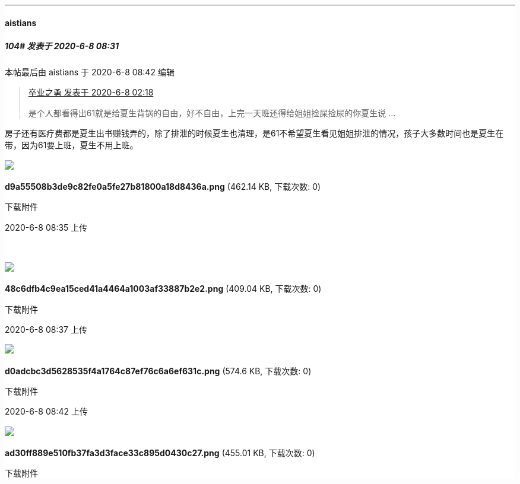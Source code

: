 





*****

####  aistians  
##### 104#       发表于 2020-6-8 08:31



 本帖最后由 aistians 于 2020-6-8 08:42 编辑 
<blockquote><a href="httphttps://bbs.saraba1st.com/2b/forum.php?mod=redirect&amp;goto=findpost&amp;pid=47716543&amp;ptid=1940042" target="_blank">卒业之勇 发表于 2020-6-8 02:18</a>

是个人都看得出61就是给夏生背锅的自由，好不自由，上完一天班还得给姐姐捡屎捡尿的你夏生说 ...</blockquote>
房子还有医疗费都是夏生出书赚钱弄的，除了排泄的时候夏生也清理，是61不希望夏生看见姐姐排泄的情况，孩子大多数时间也是夏生在带，因为61要上班，夏生不用上班。

<img src="https://img.saraba1st.com/forum/202006/08/083520h5z5r7hqqprepv9n.png" referrerpolicy="no-referrer">


<strong>d9a55508b3de9c82fe0a5fe27b81800a18d8436a.png</strong> (462.14 KB, 下载次数: 0)

下载附件

2020-6-8 08:35 上传





  


<img src="https://img.saraba1st.com/forum/202006/08/083755vw9obbb0o8el0e1d.png" referrerpolicy="no-referrer">


<strong>48c6dfb4c9ea15ced41a4464a1003af33887b2e2.png</strong> (409.04 KB, 下载次数: 0)

下载附件

2020-6-8 08:37 上传





<img src="https://img.saraba1st.com/forum/202006/08/084211km45vkzkrr8dmi8m.png" referrerpolicy="no-referrer">


<strong>d0adcbc3d5628535f4a1764c87ef76c6a6ef631c.png</strong> (574.6 KB, 下载次数: 0)

下载附件

2020-6-8 08:42 上传





<img src="https://img.saraba1st.com/forum/202006/08/084217hkdpjdx5p4xderi5.png" referrerpolicy="no-referrer">


<strong>ad30ff889e510fb37fa3d3face33c895d0430c27.png</strong> (455.01 KB, 下载次数: 0)

下载附件
